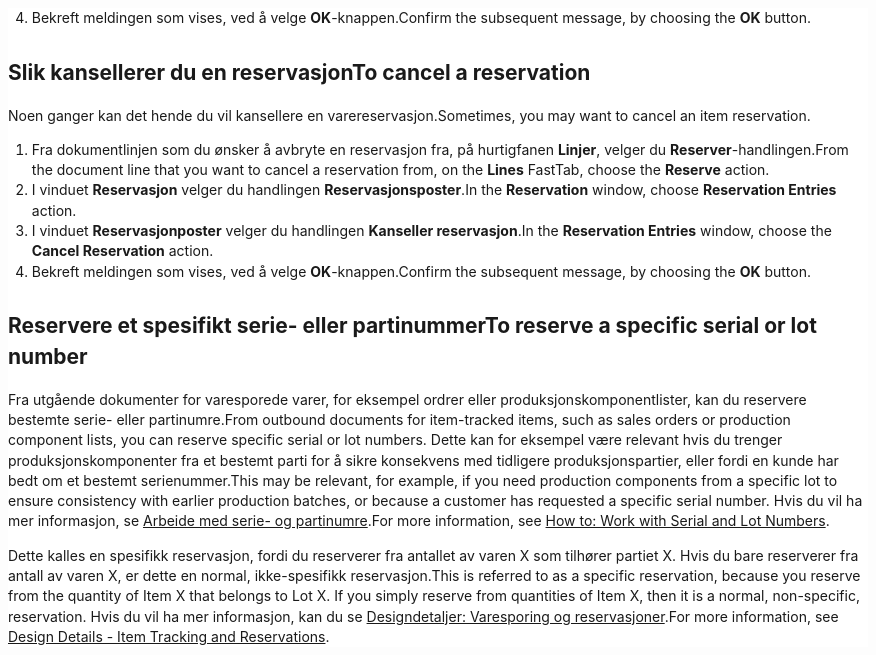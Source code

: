 4. <span data-ttu-id="1c509-155">Bekreft meldingen som vises, ved å velge **OK**-knappen.</span><span class="sxs-lookup"><span data-stu-id="1c509-155">Confirm the subsequent message, by choosing the **OK** button.</span></span>

## <a name="to-cancel-a-reservation"></a><span data-ttu-id="1c509-156">Slik kansellerer du en reservasjon</span><span class="sxs-lookup"><span data-stu-id="1c509-156">To cancel a reservation</span></span>  
<span data-ttu-id="1c509-157">Noen ganger kan det hende du vil kansellere en varereservasjon.</span><span class="sxs-lookup"><span data-stu-id="1c509-157">Sometimes, you may want to cancel an item reservation.</span></span>   
1. <span data-ttu-id="1c509-158">Fra dokumentlinjen som du ønsker å avbryte en reservasjon fra, på hurtigfanen **Linjer**, velger du **Reserver**-handlingen.</span><span class="sxs-lookup"><span data-stu-id="1c509-158">From the document line that you want to cancel a reservation from, on the **Lines** FastTab, choose the **Reserve** action.</span></span>  
2. <span data-ttu-id="1c509-159">I vinduet **Reservasjon** velger du handlingen **Reservasjonsposter**.</span><span class="sxs-lookup"><span data-stu-id="1c509-159">In the **Reservation** window, choose **Reservation Entries** action.</span></span>  
3.  <span data-ttu-id="1c509-160">I vinduet **Reservasjonposter** velger du handlingen **Kanseller reservasjon**.</span><span class="sxs-lookup"><span data-stu-id="1c509-160">In the **Reservation Entries** window, choose the **Cancel Reservation** action.</span></span>  
4.  <span data-ttu-id="1c509-161">Bekreft meldingen som vises, ved å velge **OK**-knappen.</span><span class="sxs-lookup"><span data-stu-id="1c509-161">Confirm the subsequent message, by choosing the **OK** button.</span></span>  

## <a name="to-reserve-a-specific-serial-or-lot-number"></a><span data-ttu-id="1c509-162">Reservere et spesifikt serie- eller partinummer</span><span class="sxs-lookup"><span data-stu-id="1c509-162">To reserve a specific serial or lot number</span></span>  
<span data-ttu-id="1c509-163">Fra utgående dokumenter for varesporede varer, for eksempel ordrer eller produksjonskomponentlister, kan du reservere bestemte serie- eller partinumre.</span><span class="sxs-lookup"><span data-stu-id="1c509-163">From outbound documents for item-tracked items, such as sales orders or production component lists, you can reserve specific serial or lot numbers.</span></span> <span data-ttu-id="1c509-164">Dette kan for eksempel være relevant hvis du trenger produksjonskomponenter fra et bestemt parti for å sikre konsekvens med tidligere produksjonspartier, eller fordi en kunde har bedt om et bestemt serienummer.</span><span class="sxs-lookup"><span data-stu-id="1c509-164">This may be relevant, for example, if you need production components from a specific lot to ensure consistency with earlier production batches, or because a customer has requested a specific serial number.</span></span> <span data-ttu-id="1c509-165">Hvis du vil ha mer informasjon, se [Arbeide med serie- og partinumre](inventory-how-work-item-tracking.md).</span><span class="sxs-lookup"><span data-stu-id="1c509-165">For more information, see [How to: Work with Serial and Lot Numbers](inventory-how-work-item-tracking.md).</span></span>

<span data-ttu-id="1c509-166">Dette kalles en spesifikk reservasjon, fordi du reserverer fra antallet av varen X som tilhører partiet X. Hvis du bare reserverer fra antall av varen X, er dette en normal, ikke-spesifikk reservasjon.</span><span class="sxs-lookup"><span data-stu-id="1c509-166">This is referred to as a specific reservation, because you reserve from the quantity of  Item X that belongs to Lot X. If you simply reserve from quantities of Item X, then it is a normal, non-specific, reservation.</span></span> <span data-ttu-id="1c509-167">Hvis du vil ha mer informasjon, kan du se [Designdetaljer: Varesporing og reservasjoner](design-details-item-tracking-and-reservations.md).</span><span class="sxs-lookup"><span data-stu-id="1c509-167">For more information, see [Design Details - Item Tracking and Reservations](design-details-item-tracking-and-reservations.md).</span></span>
